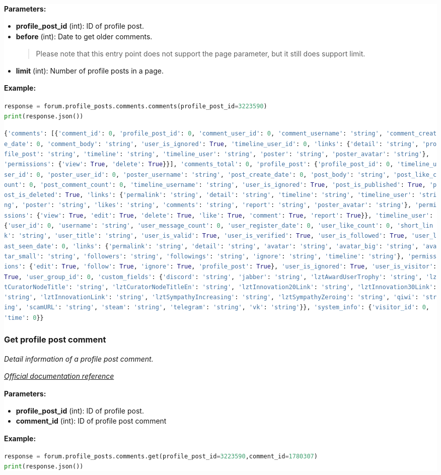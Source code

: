 **Parameters:**

- **profile_post_id** (int): ID of profile post.
- **before** (int): Date to get older comments. 
  > Please note that this entry point does not support the page parameter, but it still does support limit.
- **limit** (int): Number of profile posts in a page.

**Example:**

```python
response = forum.profile_posts.comments.comments(profile_post_id=3223590)
print(response.json())
```

```python
{'comments': [{'comment_id': 0, 'profile_post_id': 0, 'comment_user_id': 0, 'comment_username': 'string', 'comment_create_date': 0, 'comment_body': 'string', 'user_is_ignored': True, 'timeline_user_id': 0, 'links': {'detail': 'string', 'profile_post': 'string', 'timeline': 'string', 'timeline_user': 'string', 'poster': 'string', 'poster_avatar': 'string'}, 'permissions': {'view': True, 'delete': True}}], 'comments_total': 0, 'profile_post': {'profile_post_id': 0, 'timeline_user_id': 0, 'poster_user_id': 0, 'poster_username': 'string', 'post_create_date': 0, 'post_body': 'string', 'post_like_count': 0, 'post_comment_count': 0, 'timeline_username': 'string', 'user_is_ignored': True, 'post_is_published': True, 'post_is_deleted': True, 'links': {'permalink': 'string', 'detail': 'string', 'timeline': 'string', 'timeline_user': 'string', 'poster': 'string', 'likes': 'string', 'comments': 'string', 'report': 'string', 'poster_avatar': 'string'}, 'permissions': {'view': True, 'edit': True, 'delete': True, 'like': True, 'comment': True, 'report': True}}, 'timeline_user': {'user_id': 0, 'username': 'string', 'user_message_count': 0, 'user_register_date': 0, 'user_like_count': 0, 'short_link': 'string', 'user_title': 'string', 'user_is_valid': True, 'user_is_verified': True, 'user_is_followed': True, 'user_last_seen_date': 0, 'links': {'permalink': 'string', 'detail': 'string', 'avatar': 'string', 'avatar_big': 'string', 'avatar_small': 'string', 'followers': 'string', 'followings': 'string', 'ignore': 'string', 'timeline': 'string'}, 'permissions': {'edit': True, 'follow': True, 'ignore': True, 'profile_post': True}, 'user_is_ignored': True, 'user_is_visitor': True, 'user_group_id': 0, 'custom_fields': {'discord': 'string', 'jabber': 'string', 'lztAwardUserTrophy': 'string', 'lztCuratorNodeTitle': 'string', 'lztCuratorNodeTitleEn': 'string', 'lztInnovation20Link': 'string', 'lztInnovation30Link': 'string', 'lztInnovationLink': 'string', 'lztSympathyIncreasing': 'string', 'lztSympathyZeroing': 'string', 'qiwi': 'string', 'scamURL': 'string', 'steam': 'string', 'telegram': 'string', 'vk': 'string'}}, 'system_info': {'visitor_id': 0, 'time': 0}}
```

### Get profile post comment

*Detail information of a profile post comment.*

*[Official documentation reference](https://lolzteam.readme.io/reference/profilepostsgetcomment)*

**Parameters:**

- **profile_post_id** (int): ID of profile post.
- **comment_id** (int): ID of profile post comment

**Example:**

```python
response = forum.profile_posts.comments.get(profile_post_id=3223590,comment_id=1780307)
print(response.json())
```
